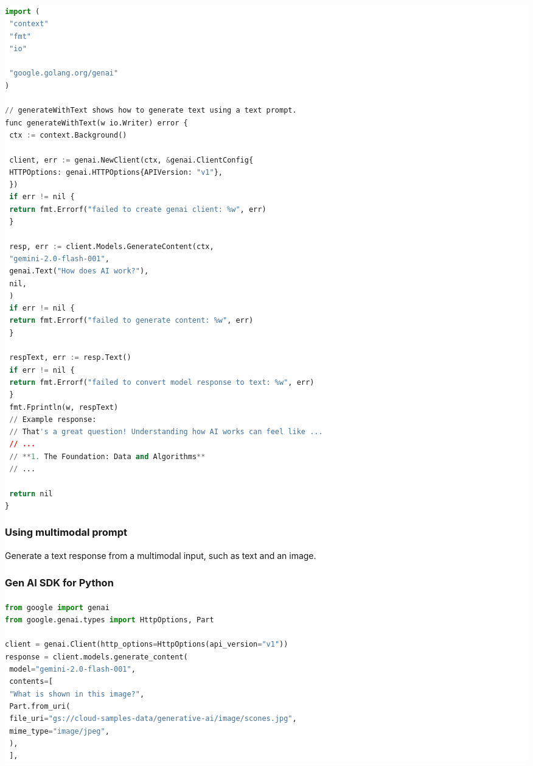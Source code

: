 ```python
import (
 "context"
 "fmt"
 "io"

 "google.golang.org/genai"
)

// generateWithText shows how to generate text using a text prompt.
func generateWithText(w io.Writer) error {
 ctx := context.Background()

 client, err := genai.NewClient(ctx, &genai.ClientConfig{
 HTTPOptions: genai.HTTPOptions{APIVersion: "v1"},
 })
 if err != nil {
 return fmt.Errorf("failed to create genai client: %w", err)
 }

 resp, err := client.Models.GenerateContent(ctx,
 "gemini-2.0-flash-001",
 genai.Text("How does AI work?"),
 nil,
 )
 if err != nil {
 return fmt.Errorf("failed to generate content: %w", err)
 }

 respText, err := resp.Text()
 if err != nil {
 return fmt.Errorf("failed to convert model response to text: %w", err)
 }
 fmt.Fprintln(w, respText)
 // Example response:
 // That's a great question! Understanding how AI works can feel like ...
 // ...
 // **1. The Foundation: Data and Algorithms**
 // ...

 return nil
}

```

### Using multimodal prompt

Generate a text response from a multimodal input, such as text and an image.

### Gen AI SDK for Python

```python
from google import genai
from google.genai.types import HttpOptions, Part

client = genai.Client(http_options=HttpOptions(api_version="v1"))
response = client.models.generate_content(
 model="gemini-2.0-flash-001",
 contents=[
 "What is shown in this image?",
 Part.from_uri(
 file_uri="gs://cloud-samples-data/generative-ai/image/scones.jpg",
 mime_type="image/jpeg",
 ),
 ],
```